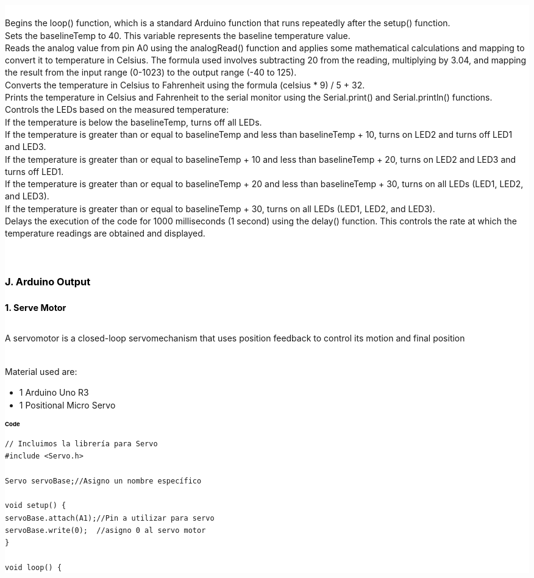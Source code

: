 <br>Begins the loop() function, which is a standard Arduino function that runs repeatedly after the setup() function.
<br>Sets the baselineTemp to 40. This variable represents the baseline temperature value.
<br>Reads the analog value from pin A0 using the analogRead() function and applies some mathematical calculations and mapping to convert it to temperature in Celsius. The formula used involves subtracting 20 from the reading, multiplying by 3.04, and mapping the result from the input range (0-1023) to the output range (-40 to 125).
<br>Converts the temperature in Celsius to Fahrenheit using the formula (celsius * 9) / 5 + 32.
<br>Prints the temperature in Celsius and Fahrenheit to the serial monitor using the Serial.print() and Serial.println() functions.
<br>Controls the LEDs based on the measured temperature:
<br>If the temperature is below the baselineTemp, turns off all LEDs.
<br>If the temperature is greater than or equal to baselineTemp and less than baselineTemp + 10, turns on LED2 and turns off LED1 and LED3.
<br>If the temperature is greater than or equal to baselineTemp + 10 and less than baselineTemp + 20, turns on LED2 and LED3 and turns off LED1.
<br>If the temperature is greater than or equal to baselineTemp + 20 and less than baselineTemp + 30, turns on all LEDs (LED1, LED2, and LED3).
<br>If the temperature is greater than or equal to baselineTemp + 30, turns on all LEDs (LED1, LED2, and LED3).
<br>Delays the execution of the code for 1000 milliseconds (1 second) using the delay() function. This controls the rate at which the temperature readings are obtained and displayed.
<br>

<br>
<h1 style="font-size:1.7vw"><span style="color:black">J. Arduino Output</span></h1>
<video width=100% height="400" controls>
  <source src="image/servo.mp4" type="video/mp4">
</video>
<h1 style="font-size:1.5vw"><span style="color:black">1. Serve Motor</span></h1>

<br>
A servomotor is a closed-loop servomechanism that uses position feedback to control its motion and final position

<br>Material used are:

   - 1 Arduino Uno R3
   - 1 Positional Micro Servo

<h1 style="font-size:1vw"><span style="color:black">Code</span></h1>



    // Incluimos la librería para Servo
    #include <Servo.h>

    Servo servoBase;//Asigno un nombre específico

    void setup() {
    servoBase.attach(A1);//Pin a utilizar para servo
    servoBase.write(0);  //asigno 0 al servo motor
    }

    void loop() {
